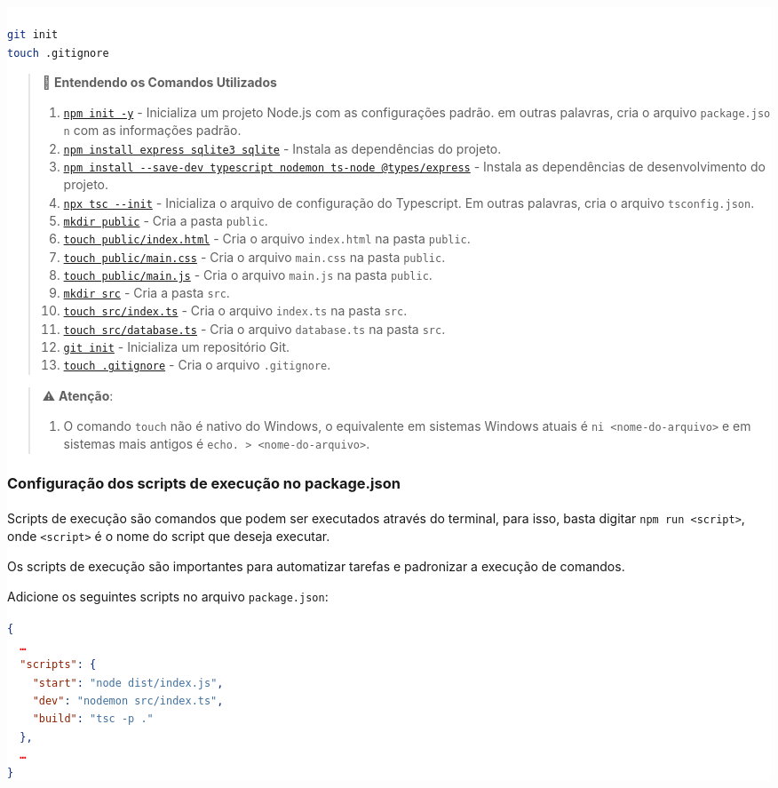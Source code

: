 ```bash

git init
touch .gitignore
```

> 🧠 **Entendendo os Comandos Utilizados**
>
> 1. [`npm init -y`](../referencias/comandos.md#npm-init-y) - Inicializa um projeto Node.js com as configurações padrão. em outras palavras, cria o arquivo `package.json` com as informações padrão.
> 2. [`npm install express sqlite3 sqlite`](../referencias/comandos.md#npm-install) - Instala as dependências do projeto.
> 3. [`npm install --save-dev typescript nodemon ts-node @types/express`](../referencias/comandos.md#npm-install-d) - Instala as dependências de desenvolvimento do projeto.
> 4. [`npx tsc --init`](../referencias/comandos.md#tsc-init) - Inicializa o arquivo de configuração do Typescript. Em outras palavras, cria o arquivo `tsconfig.json`.
> 5. [`mkdir public`](../referencias/comandos.md#mkdir) - Cria a pasta `public`.
> 6. [`touch public/index.html`](../referencias/comandos.md#touch) - Cria o arquivo `index.html` na pasta `public`.
> 7. [`touch public/main.css`](../referencias/comandos.md#touch) - Cria o arquivo `main.css` na pasta `public`.
> 8. [`touch public/main.js`](../referencias/comandos.md#touch) - Cria o arquivo `main.js` na pasta `public`.
> 9. [`mkdir src`](../referencias/comandos.md#mkdir) - Cria a pasta `src`.
> 10. [`touch src/index.ts`](../referencias/comandos.md#touch) - Cria o arquivo `index.ts` na pasta `src`.
> 11. [`touch src/database.ts`](../referencias/comandos.md#touch) - Cria o arquivo `database.ts` na pasta `src`.
> 12. [`git init`](../referencias/comandos.md#git-init) - Inicializa um repositório Git.
> 13. [`touch .gitignore`](../referencias/comandos.md#touch) - Cria o arquivo `.gitignore`.

> ⚠️ **Atenção**:
>
> 1. O comando `touch` não é nativo do Windows, o equivalente em sistemas Windows atuais é `ni <nome-do-arquivo>` e em sistemas mais antigos é `echo. > <nome-do-arquivo>`.

### Configuração dos scripts de execução no package.json

Scripts de execução são comandos que podem ser executados através do terminal, para isso, basta digitar `npm run <script>`, onde `<script>` é o nome do script que deseja executar.

Os scripts de execução são importantes para automatizar tarefas e padronizar a execução de comandos.

Adicione os seguintes scripts no arquivo `package.json`:

```json
{
  …
  "scripts": {
    "start": "node dist/index.js",
    "dev": "nodemon src/index.ts",
    "build": "tsc -p ."
  },
  …
}
```
